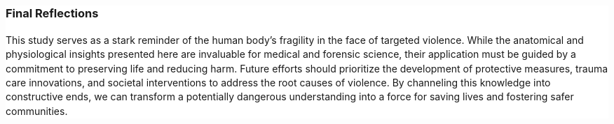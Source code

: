 ### Final Reflections  
This study serves as a stark reminder of the human body’s fragility in the face of targeted violence. While the anatomical and physiological insights presented here are invaluable for medical and forensic science, their application must be guided by a commitment to preserving life and reducing harm. Future efforts should prioritize the development of protective measures, trauma care innovations, and societal interventions to address the root causes of violence. By channeling this knowledge into constructive ends, we can transform a potentially dangerous understanding into a force for saving lives and fostering safer communities.